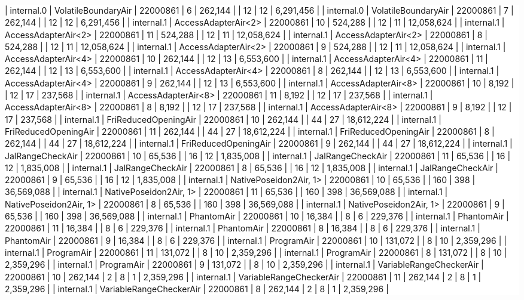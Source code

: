 | internal.0 | VolatileBoundaryAir | 22000861 | 6 | 262,144 |  | 12 | 12 | 6,291,456 | 
| internal.0 | VolatileBoundaryAir | 22000861 | 7 | 262,144 |  | 12 | 12 | 6,291,456 | 
| internal.1 | AccessAdapterAir<2> | 22000861 | 10 | 524,288 |  | 12 | 11 | 12,058,624 | 
| internal.1 | AccessAdapterAir<2> | 22000861 | 11 | 524,288 |  | 12 | 11 | 12,058,624 | 
| internal.1 | AccessAdapterAir<2> | 22000861 | 8 | 524,288 |  | 12 | 11 | 12,058,624 | 
| internal.1 | AccessAdapterAir<2> | 22000861 | 9 | 524,288 |  | 12 | 11 | 12,058,624 | 
| internal.1 | AccessAdapterAir<4> | 22000861 | 10 | 262,144 |  | 12 | 13 | 6,553,600 | 
| internal.1 | AccessAdapterAir<4> | 22000861 | 11 | 262,144 |  | 12 | 13 | 6,553,600 | 
| internal.1 | AccessAdapterAir<4> | 22000861 | 8 | 262,144 |  | 12 | 13 | 6,553,600 | 
| internal.1 | AccessAdapterAir<4> | 22000861 | 9 | 262,144 |  | 12 | 13 | 6,553,600 | 
| internal.1 | AccessAdapterAir<8> | 22000861 | 10 | 8,192 |  | 12 | 17 | 237,568 | 
| internal.1 | AccessAdapterAir<8> | 22000861 | 11 | 8,192 |  | 12 | 17 | 237,568 | 
| internal.1 | AccessAdapterAir<8> | 22000861 | 8 | 8,192 |  | 12 | 17 | 237,568 | 
| internal.1 | AccessAdapterAir<8> | 22000861 | 9 | 8,192 |  | 12 | 17 | 237,568 | 
| internal.1 | FriReducedOpeningAir | 22000861 | 10 | 262,144 |  | 44 | 27 | 18,612,224 | 
| internal.1 | FriReducedOpeningAir | 22000861 | 11 | 262,144 |  | 44 | 27 | 18,612,224 | 
| internal.1 | FriReducedOpeningAir | 22000861 | 8 | 262,144 |  | 44 | 27 | 18,612,224 | 
| internal.1 | FriReducedOpeningAir | 22000861 | 9 | 262,144 |  | 44 | 27 | 18,612,224 | 
| internal.1 | JalRangeCheckAir | 22000861 | 10 | 65,536 |  | 16 | 12 | 1,835,008 | 
| internal.1 | JalRangeCheckAir | 22000861 | 11 | 65,536 |  | 16 | 12 | 1,835,008 | 
| internal.1 | JalRangeCheckAir | 22000861 | 8 | 65,536 |  | 16 | 12 | 1,835,008 | 
| internal.1 | JalRangeCheckAir | 22000861 | 9 | 65,536 |  | 16 | 12 | 1,835,008 | 
| internal.1 | NativePoseidon2Air<BabyBearParameters>, 1> | 22000861 | 10 | 65,536 |  | 160 | 398 | 36,569,088 | 
| internal.1 | NativePoseidon2Air<BabyBearParameters>, 1> | 22000861 | 11 | 65,536 |  | 160 | 398 | 36,569,088 | 
| internal.1 | NativePoseidon2Air<BabyBearParameters>, 1> | 22000861 | 8 | 65,536 |  | 160 | 398 | 36,569,088 | 
| internal.1 | NativePoseidon2Air<BabyBearParameters>, 1> | 22000861 | 9 | 65,536 |  | 160 | 398 | 36,569,088 | 
| internal.1 | PhantomAir | 22000861 | 10 | 16,384 |  | 8 | 6 | 229,376 | 
| internal.1 | PhantomAir | 22000861 | 11 | 16,384 |  | 8 | 6 | 229,376 | 
| internal.1 | PhantomAir | 22000861 | 8 | 16,384 |  | 8 | 6 | 229,376 | 
| internal.1 | PhantomAir | 22000861 | 9 | 16,384 |  | 8 | 6 | 229,376 | 
| internal.1 | ProgramAir | 22000861 | 10 | 131,072 |  | 8 | 10 | 2,359,296 | 
| internal.1 | ProgramAir | 22000861 | 11 | 131,072 |  | 8 | 10 | 2,359,296 | 
| internal.1 | ProgramAir | 22000861 | 8 | 131,072 |  | 8 | 10 | 2,359,296 | 
| internal.1 | ProgramAir | 22000861 | 9 | 131,072 |  | 8 | 10 | 2,359,296 | 
| internal.1 | VariableRangeCheckerAir | 22000861 | 10 | 262,144 | 2 | 8 | 1 | 2,359,296 | 
| internal.1 | VariableRangeCheckerAir | 22000861 | 11 | 262,144 | 2 | 8 | 1 | 2,359,296 | 
| internal.1 | VariableRangeCheckerAir | 22000861 | 8 | 262,144 | 2 | 8 | 1 | 2,359,296 | 
